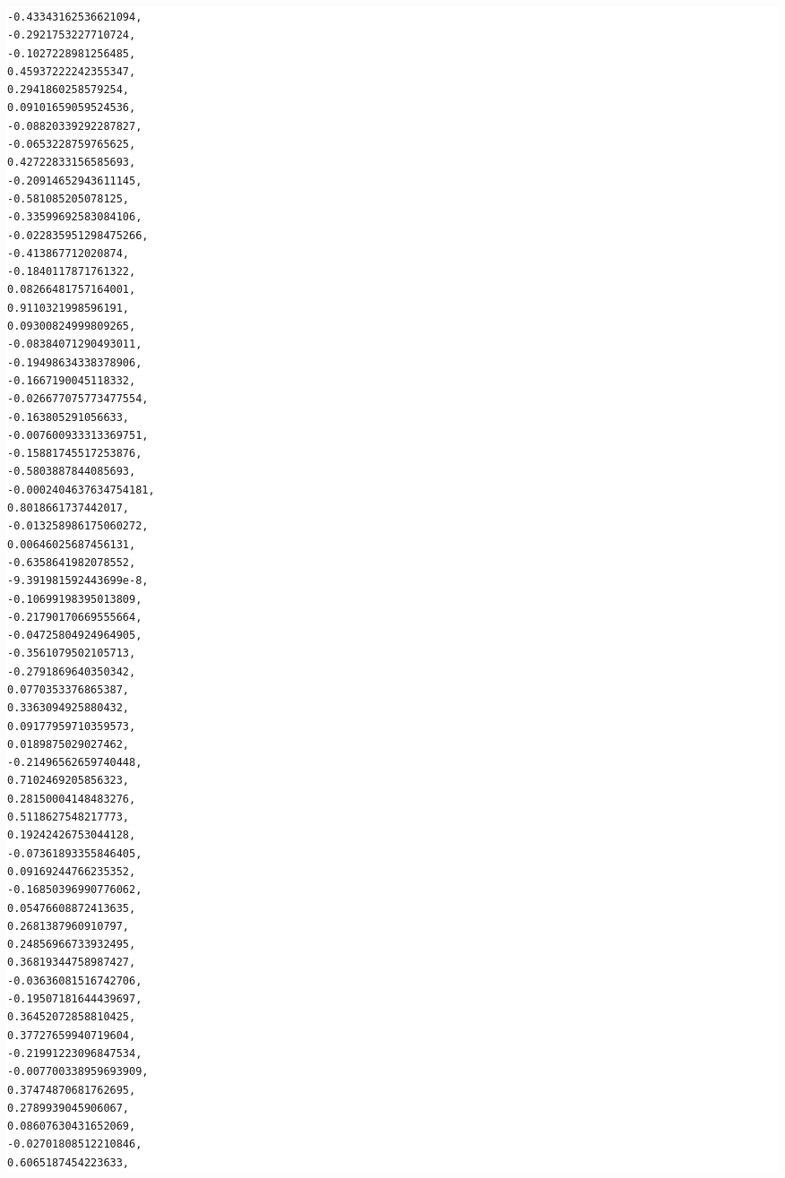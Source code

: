     -0.43343162536621094,
    -0.2921753227710724,
    -0.1027228981256485,
    0.45937222242355347,
    0.2941860258579254,
    0.09101659059524536,
    -0.08820339292287827,
    -0.0653228759765625,
    0.42722833156585693,
    -0.20914652943611145,
    -0.581085205078125,
    -0.33599692583084106,
    -0.022835951298475266,
    -0.413867712020874,
    -0.1840117871761322,
    0.08266481757164001,
    0.9110321998596191,
    0.09300824999809265,
    -0.08384071290493011,
    -0.19498634338378906,
    -0.1667190045118332,
    -0.026677075773477554,
    -0.163805291056633,
    -0.007600933313369751,
    -0.15881745517253876,
    -0.5803887844085693,
    -0.0002404637634754181,
    0.8018661737442017,
    -0.013258986175060272,
    0.00646025687456131,
    -0.6358641982078552,
    -9.391981592443699e-8,
    -0.10699198395013809,
    -0.21790170669555664,
    -0.04725804924964905,
    -0.3561079502105713,
    -0.2791869640350342,
    0.0770353376865387,
    0.3363094925880432,
    0.09177959710359573,
    0.0189875029027462,
    -0.21496562659740448,
    0.7102469205856323,
    0.28150004148483276,
    0.5118627548217773,
    0.19242426753044128,
    -0.07361893355846405,
    0.09169244766235352,
    -0.16850396990776062,
    0.05476608872413635,
    0.2681387960910797,
    0.24856966733932495,
    0.36819344758987427,
    -0.03636081516742706,
    -0.19507181644439697,
    0.36452072858810425,
    0.37727659940719604,
    -0.21991223096847534,
    -0.007700338959693909,
    0.37474870681762695,
    0.2789939045906067,
    0.08607630431652069,
    -0.02701808512210846,
    0.6065187454223633,